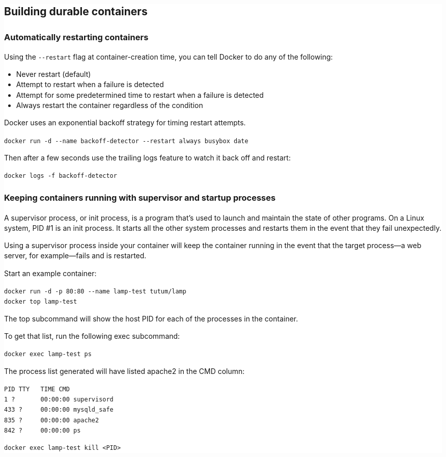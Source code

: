 ## Building durable containers
### Automatically restarting containers
Using the `--restart` flag at container-creation time, you can tell Docker to do any of the following:
* Never restart (default)
* Attempt to restart when a failure is detected
* Attempt for some predetermined time to restart when a failure is detected
* Always restart the container regardless of the condition

Docker uses an exponential backoff strategy for timing restart attempts.

```
docker run -d --name backoff-detector --restart always busybox date
```

Then after a few seconds use the trailing logs feature to watch it back off and restart:

```
docker logs -f backoff-detector
```

### Keeping containers running with supervisor and startup processes
A supervisor process, or init process, is a program that’s used to launch and maintain the state of other programs. On a Linux system, PID #1 is an init process. It starts all the other system processes and restarts them in the event that they fail unexpectedly.

Using a supervisor process inside your container will keep the container running in the event that the target process—a web server, for example—fails and is restarted.

Start an example container:

```
docker run -d -p 80:80 --name lamp-test tutum/lamp
docker top lamp-test
```

The top subcommand will show the host PID for each of the processes in the container.

To get that list, run the following exec subcommand:

```
docker exec lamp-test ps
```

The process list generated will have listed apache2 in the CMD column:

```
PID TTY   TIME CMD
1 ?       00:00:00 supervisord
433 ?     00:00:00 mysqld_safe
835 ?     00:00:00 apache2
842 ?     00:00:00 ps
```

```
docker exec lamp-test kill <PID>
```
